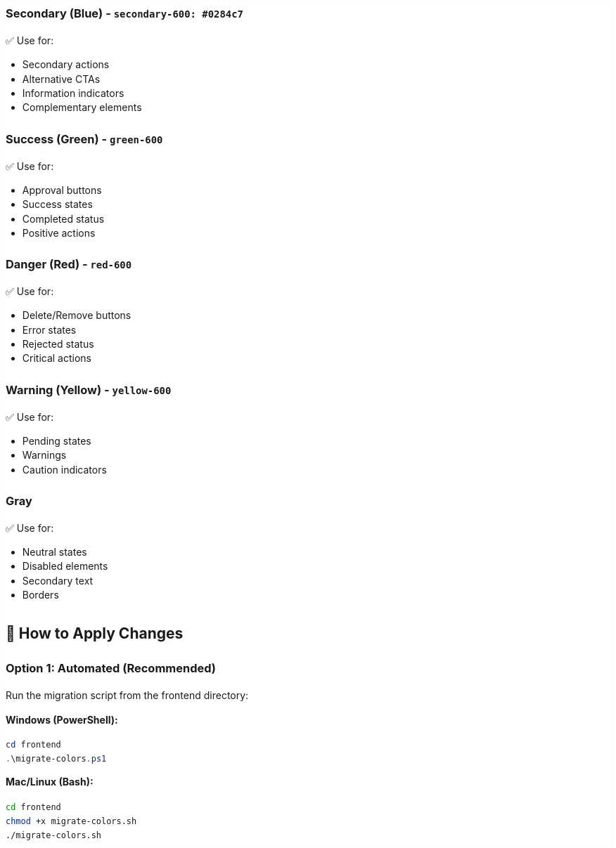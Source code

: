 ### Secondary (Blue) - `secondary-600: #0284c7`
✅ Use for:
- Secondary actions
- Alternative CTAs
- Information indicators
- Complementary elements

### Success (Green) - `green-600`
✅ Use for:
- Approval buttons
- Success states
- Completed status
- Positive actions

### Danger (Red) - `red-600`
✅ Use for:
- Delete/Remove buttons
- Error states
- Rejected status
- Critical actions

### Warning (Yellow) - `yellow-600`
✅ Use for:
- Pending states
- Warnings
- Caution indicators

### Gray
✅ Use for:
- Neutral states
- Disabled elements
- Secondary text
- Borders

## 🚀 How to Apply Changes

### Option 1: Automated (Recommended)
Run the migration script from the frontend directory:

**Windows (PowerShell):**
```powershell
cd frontend
.\migrate-colors.ps1
```

**Mac/Linux (Bash):**
```bash
cd frontend
chmod +x migrate-colors.sh
./migrate-colors.sh
```
